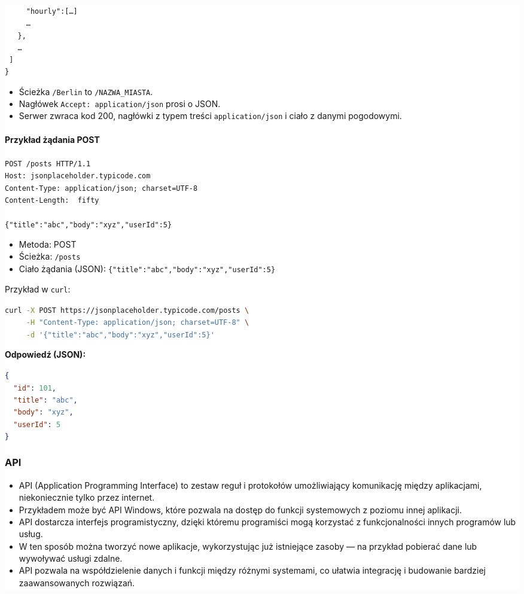 ```
     "hourly":[…]
     …
   },
   …
 ]
}
```

* Ścieżka `/Berlin` to `/NAZWA_MIASTA`.
* Nagłówek `Accept: application/json` prosi o JSON.
* Serwer zwraca kod 200, nagłówki z typem treści `application/json` i ciało z danymi pogodowymi.

#### Przykład żądania POST

```
POST /posts HTTP/1.1
Host: jsonplaceholder.typicode.com
Content-Type: application/json; charset=UTF-8
Content-Length:  fifty

{"title":"abc","body":"xyz","userId":5}
```

* Metoda: POST
* Ścieżka: `/posts`
* Ciało żądania (JSON): `{"title":"abc","body":"xyz","userId":5}`

Przykład w `curl`:

```bash
curl -X POST https://jsonplaceholder.typicode.com/posts \
     -H "Content-Type: application/json; charset=UTF-8" \
     -d '{"title":"abc","body":"xyz","userId":5}'
```

**Odpowiedź (JSON):**

```json
{
  "id": 101,
  "title": "abc",
  "body": "xyz",
  "userId": 5
}
```

### API

* API (Application Programming Interface) to zestaw reguł i protokołów umożliwiający komunikację między aplikacjami, niekoniecznie tylko przez internet.
* Przykładem może być API Windows, które pozwala na dostęp do funkcji systemowych z poziomu innej aplikacji.
* API dostarcza interfejs programistyczny, dzięki któremu programiści mogą korzystać z funkcjonalności innych programów lub usług.
* W ten sposób można tworzyć nowe aplikacje, wykorzystując już istniejące zasoby — na przykład pobierać dane lub wywoływać usługi zdalne.
* API pozwala na współdzielenie danych i funkcji między różnymi systemami, co ułatwia integrację i budowanie bardziej zaawansowanych rozwiązań.
